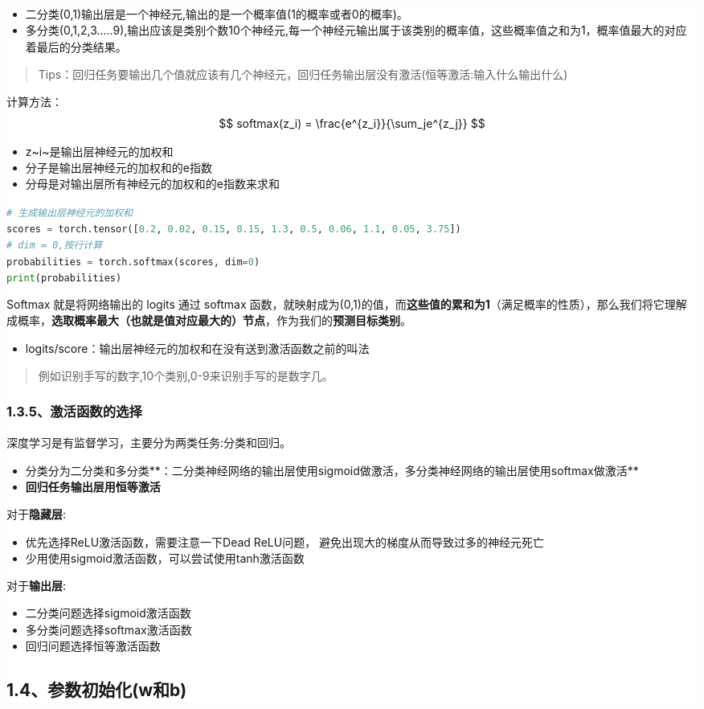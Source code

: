- 二分类(0,1)输出层是一个神经元,输出的是一个概率值(1的概率或者0的概率)。
- 多分类(0,1,2,3.....9),输出应该是类别个数10个神经元,每一个神经元输出属于该类别的概率值，这些概率值之和为1，概率值最大的对应着最后的分类结果。

> Tips：回归任务要输出几个值就应该有几个神经元，回归任务输出层没有激活(恒等激活:输入什么输出什么)

计算方法：
$$
softmax(z_i) = \frac{e^{z_i}}{\sum_je^{z_j}}
$$


- z~i~是输出层神经元的加权和
- 分子是输出层神经元的加权和的e指数
- 分母是对输出层所有神经元的加权和的e指数来求和

```python
# 生成输出层神经元的加权和
scores = torch.tensor([0.2, 0.02, 0.15, 0.15, 1.3, 0.5, 0.06, 1.1, 0.05, 3.75])
# dim = 0,按行计算
probabilities = torch.softmax(scores, dim=0)
print(probabilities)
```

Softmax 就是将网络输出的 logits 通过 softmax 函数，就映射成为(0,1)的值，而**这些值的累和为1**（满足概率的性质），那么我们将它理解成概率，**选取概率最大（也就是值对应最大的）节点**，作为我们的**预测目标类别**。

- logits/score：输出层神经元的加权和在没有送到激活函数之前的叫法

> 例如识别手写的数字,10个类别,0-9来识别手写的是数字几。







### 1.3.5、激活函数的选择

深度学习是有监督学习，主要分为两类任务:分类和回归。

- 分类分为二分类和多分类**：二分类神经网络的输出层使用sigmoid做激活，多分类神经网络的输出层使用softmax做激活**
- **回归任务输出层用恒等激活**

对于**隐藏层**:

- 优先选择ReLU激活函数，需要注意一下Dead ReLU问题， 避免出现大的梯度从而导致过多的神经元死亡
- 少用使用sigmoid激活函数，可以尝试使用tanh激活函数

对于**输出层**:

- 二分类问题选择sigmoid激活函数
- 多分类问题选择softmax激活函数
- 回归问题选择恒等激活函数





## 1.4、参数初始化(w和b)
